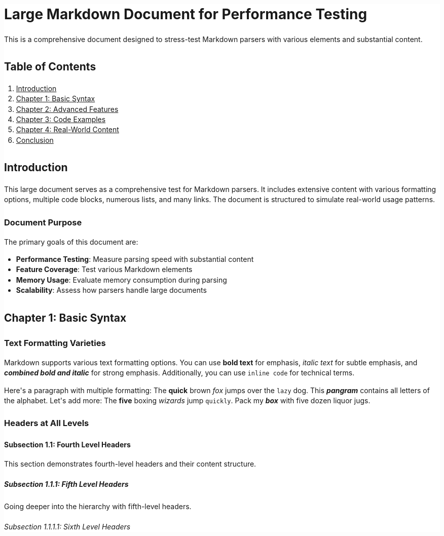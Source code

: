 # Large Markdown Document for Performance Testing

This is a comprehensive document designed to stress-test Markdown parsers with various elements and substantial content.

## Table of Contents

1. [Introduction](#introduction)
2. [Chapter 1: Basic Syntax](#chapter-1-basic-syntax)
3. [Chapter 2: Advanced Features](#chapter-2-advanced-features)
4. [Chapter 3: Code Examples](#chapter-3-code-examples)
5. [Chapter 4: Real-World Content](#chapter-4-real-world-content)
6. [Conclusion](#conclusion)

## Introduction

This large document serves as a comprehensive test for Markdown parsers. It includes extensive content with various formatting options, multiple code blocks, numerous lists, and many links. The document is structured to simulate real-world usage patterns.

### Document Purpose

The primary goals of this document are:
- **Performance Testing**: Measure parsing speed with substantial content
- **Feature Coverage**: Test various Markdown elements
- **Memory Usage**: Evaluate memory consumption during parsing
- **Scalability**: Assess how parsers handle large documents

## Chapter 1: Basic Syntax

### Text Formatting Varieties

Markdown supports various text formatting options. You can use **bold text** for emphasis, *italic text* for subtle emphasis, and ***combined bold and italic*** for strong emphasis. Additionally, you can use `inline code` for technical terms.

Here's a paragraph with multiple formatting: The **quick** brown *fox* jumps over the `lazy` dog. This ***pangram*** contains all letters of the alphabet. Let's add more: The **five** boxing *wizards* jump `quickly`. Pack my ***box*** with five dozen liquor jugs.

### Headers at All Levels

#### Subsection 1.1: Fourth Level Headers

This section demonstrates fourth-level headers and their content structure.

##### Subsection 1.1.1: Fifth Level Headers

Going deeper into the hierarchy with fifth-level headers.

###### Subsection 1.1.1.1: Sixth Level Headers

